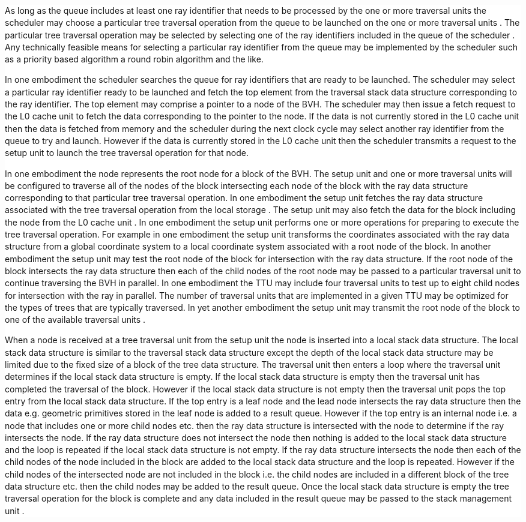 As long as the queue includes at least one ray identifier that needs to be processed by the one or more traversal units the scheduler may choose a particular tree traversal operation from the queue to be launched on the one or more traversal units . The particular tree traversal operation may be selected by selecting one of the ray identifiers included in the queue of the scheduler . Any technically feasible means for selecting a particular ray identifier from the queue may be implemented by the scheduler such as a priority based algorithm a round robin algorithm and the like.

In one embodiment the scheduler searches the queue for ray identifiers that are ready to be launched. The scheduler may select a particular ray identifier ready to be launched and fetch the top element from the traversal stack data structure corresponding to the ray identifier. The top element may comprise a pointer to a node of the BVH. The scheduler may then issue a fetch request to the L0 cache unit to fetch the data corresponding to the pointer to the node. If the data is not currently stored in the L0 cache unit then the data is fetched from memory and the scheduler during the next clock cycle may select another ray identifier from the queue to try and launch. However if the data is currently stored in the L0 cache unit then the scheduler transmits a request to the setup unit to launch the tree traversal operation for that node.

In one embodiment the node represents the root node for a block of the BVH. The setup unit and one or more traversal units will be configured to traverse all of the nodes of the block intersecting each node of the block with the ray data structure corresponding to that particular tree traversal operation. In one embodiment the setup unit fetches the ray data structure associated with the tree traversal operation from the local storage . The setup unit may also fetch the data for the block including the node from the L0 cache unit . In one embodiment the setup unit performs one or more operations for preparing to execute the tree traversal operation. For example in one embodiment the setup unit transforms the coordinates associated with the ray data structure from a global coordinate system to a local coordinate system associated with a root node of the block. In another embodiment the setup unit may test the root node of the block for intersection with the ray data structure. If the root node of the block intersects the ray data structure then each of the child nodes of the root node may be passed to a particular traversal unit to continue traversing the BVH in parallel. In one embodiment the TTU may include four traversal units to test up to eight child nodes for intersection with the ray in parallel. The number of traversal units that are implemented in a given TTU may be optimized for the types of trees that are typically traversed. In yet another embodiment the setup unit may transmit the root node of the block to one of the available traversal units .

When a node is received at a tree traversal unit from the setup unit the node is inserted into a local stack data structure. The local stack data structure is similar to the traversal stack data structure except the depth of the local stack data structure may be limited due to the fixed size of a block of the tree data structure. The traversal unit then enters a loop where the traversal unit determines if the local stack data structure is empty. If the local stack data structure is empty then the traversal unit has completed the traversal of the block. However if the local stack data structure is not empty then the traversal unit pops the top entry from the local stack data structure. If the top entry is a leaf node and the lead node intersects the ray data structure then the data e.g. geometric primitives stored in the leaf node is added to a result queue. However if the top entry is an internal node i.e. a node that includes one or more child nodes etc. then the ray data structure is intersected with the node to determine if the ray intersects the node. If the ray data structure does not intersect the node then nothing is added to the local stack data structure and the loop is repeated if the local stack data structure is not empty. If the ray data structure intersects the node then each of the child nodes of the node included in the block are added to the local stack data structure and the loop is repeated. However if the child nodes of the intersected node are not included in the block i.e. the child nodes are included in a different block of the tree data structure etc. then the child nodes may be added to the result queue. Once the local stack data structure is empty the tree traversal operation for the block is complete and any data included in the result queue may be passed to the stack management unit .
